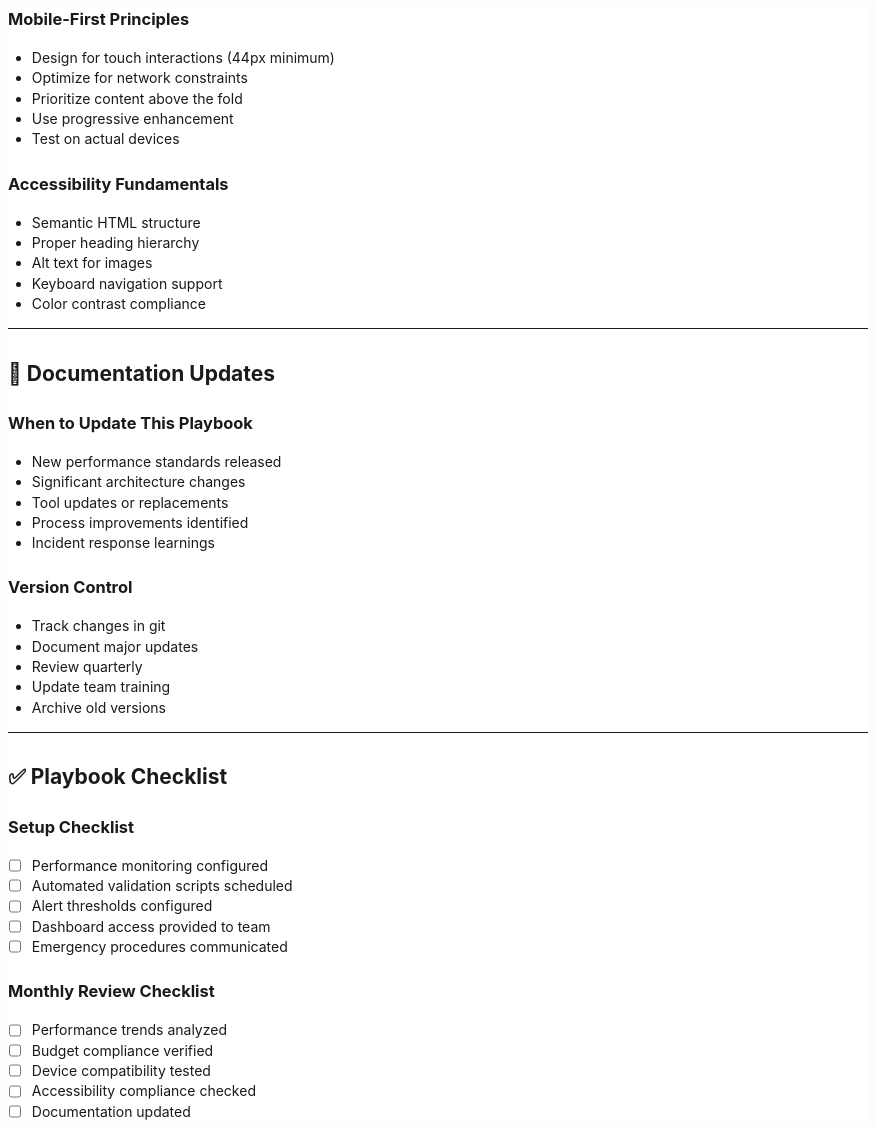 ### Mobile-First Principles
- Design for touch interactions (44px minimum)
- Optimize for network constraints
- Prioritize content above the fold
- Use progressive enhancement
- Test on actual devices

### Accessibility Fundamentals
- Semantic HTML structure
- Proper heading hierarchy
- Alt text for images
- Keyboard navigation support
- Color contrast compliance

---

## 📝 Documentation Updates

### When to Update This Playbook
- New performance standards released
- Significant architecture changes
- Tool updates or replacements
- Process improvements identified
- Incident response learnings

### Version Control
- Track changes in git
- Document major updates
- Review quarterly
- Update team training
- Archive old versions

---

## ✅ Playbook Checklist

### Setup Checklist
- [ ] Performance monitoring configured
- [ ] Automated validation scripts scheduled
- [ ] Alert thresholds configured
- [ ] Dashboard access provided to team
- [ ] Emergency procedures communicated

### Monthly Review Checklist
- [ ] Performance trends analyzed
- [ ] Budget compliance verified
- [ ] Device compatibility tested
- [ ] Accessibility compliance checked
- [ ] Documentation updated
